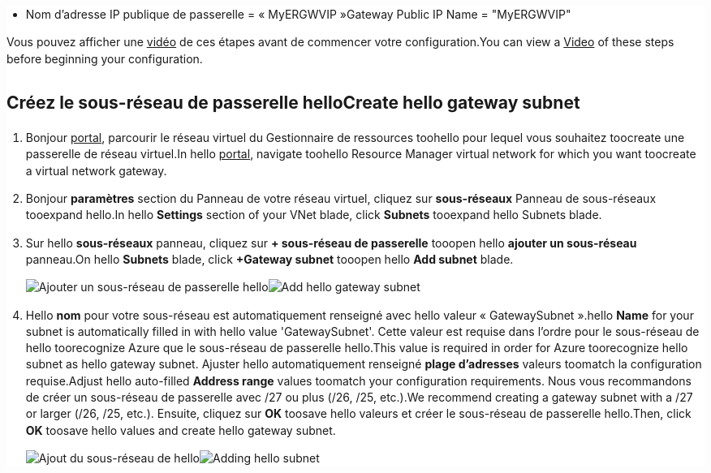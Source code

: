 * <span data-ttu-id="0a26c-128">Nom d’adresse IP publique de passerelle = « MyERGWVIP »</span><span class="sxs-lookup"><span data-stu-id="0a26c-128">Gateway Public IP Name = "MyERGWVIP"</span></span>

<span data-ttu-id="0a26c-129">Vous pouvez afficher une [vidéo](http://azure.microsoft.com/documentation/videos/azure-expressroute-how-to-create-a-vpn-gateway-for-your-virtual-network) de ces étapes avant de commencer votre configuration.</span><span class="sxs-lookup"><span data-stu-id="0a26c-129">You can view a [Video](http://azure.microsoft.com/documentation/videos/azure-expressroute-how-to-create-a-vpn-gateway-for-your-virtual-network) of these steps before beginning your configuration.</span></span>

## <a name="create-hello-gateway-subnet"></a><span data-ttu-id="0a26c-130">Créez le sous-réseau de passerelle hello</span><span class="sxs-lookup"><span data-stu-id="0a26c-130">Create hello gateway subnet</span></span>

1. <span data-ttu-id="0a26c-131">Bonjour [portal](http://portal.azure.com), parcourir le réseau virtuel du Gestionnaire de ressources toohello pour lequel vous souhaitez toocreate une passerelle de réseau virtuel.</span><span class="sxs-lookup"><span data-stu-id="0a26c-131">In hello [portal](http://portal.azure.com), navigate toohello Resource Manager virtual network for which you want toocreate a virtual network gateway.</span></span>
2. <span data-ttu-id="0a26c-132">Bonjour **paramètres** section du Panneau de votre réseau virtuel, cliquez sur **sous-réseaux** Panneau de sous-réseaux tooexpand hello.</span><span class="sxs-lookup"><span data-stu-id="0a26c-132">In hello **Settings** section of your VNet blade, click **Subnets** tooexpand hello Subnets blade.</span></span>
3. <span data-ttu-id="0a26c-133">Sur hello **sous-réseaux** panneau, cliquez sur **+ sous-réseau de passerelle** tooopen hello **ajouter un sous-réseau** panneau.</span><span class="sxs-lookup"><span data-stu-id="0a26c-133">On hello **Subnets** blade, click **+Gateway subnet** tooopen hello **Add subnet** blade.</span></span> 
   
    <span data-ttu-id="0a26c-134">![Ajouter un sous-réseau de passerelle hello](./media/expressroute-howto-add-gateway-portal-resource-manager/addgwsubnet.png "ajouter un sous-réseau de passerelle hello")</span><span class="sxs-lookup"><span data-stu-id="0a26c-134">![Add hello gateway subnet](./media/expressroute-howto-add-gateway-portal-resource-manager/addgwsubnet.png "Add hello gateway subnet")</span></span>


4. <span data-ttu-id="0a26c-135">Hello **nom** pour votre sous-réseau est automatiquement renseigné avec hello valeur « GatewaySubnet ».</span><span class="sxs-lookup"><span data-stu-id="0a26c-135">hello **Name** for your subnet is automatically filled in with hello value 'GatewaySubnet'.</span></span> <span data-ttu-id="0a26c-136">Cette valeur est requise dans l’ordre pour le sous-réseau de hello toorecognize Azure que le sous-réseau de passerelle hello.</span><span class="sxs-lookup"><span data-stu-id="0a26c-136">This value is required in order for Azure toorecognize hello subnet as hello gateway subnet.</span></span> <span data-ttu-id="0a26c-137">Ajuster hello automatiquement renseigné **plage d’adresses** valeurs toomatch la configuration requise.</span><span class="sxs-lookup"><span data-stu-id="0a26c-137">Adjust hello auto-filled **Address range** values toomatch your configuration requirements.</span></span> <span data-ttu-id="0a26c-138">Nous vous recommandons de créer un sous-réseau de passerelle avec /27 ou plus (/26, /25, etc.).</span><span class="sxs-lookup"><span data-stu-id="0a26c-138">We recommend creating a gateway subnet with a /27 or larger (/26, /25, etc.).</span></span> <span data-ttu-id="0a26c-139">Ensuite, cliquez sur **OK** toosave hello valeurs et créer le sous-réseau de passerelle hello.</span><span class="sxs-lookup"><span data-stu-id="0a26c-139">Then, click **OK** toosave hello values and create hello gateway subnet.</span></span>

    <span data-ttu-id="0a26c-140">![Ajout du sous-réseau de hello](./media/expressroute-howto-add-gateway-portal-resource-manager/addsubnetgw.png "Ajout hello sous-réseau")</span><span class="sxs-lookup"><span data-stu-id="0a26c-140">![Adding hello subnet](./media/expressroute-howto-add-gateway-portal-resource-manager/addsubnetgw.png "Adding hello subnet")</span></span>
